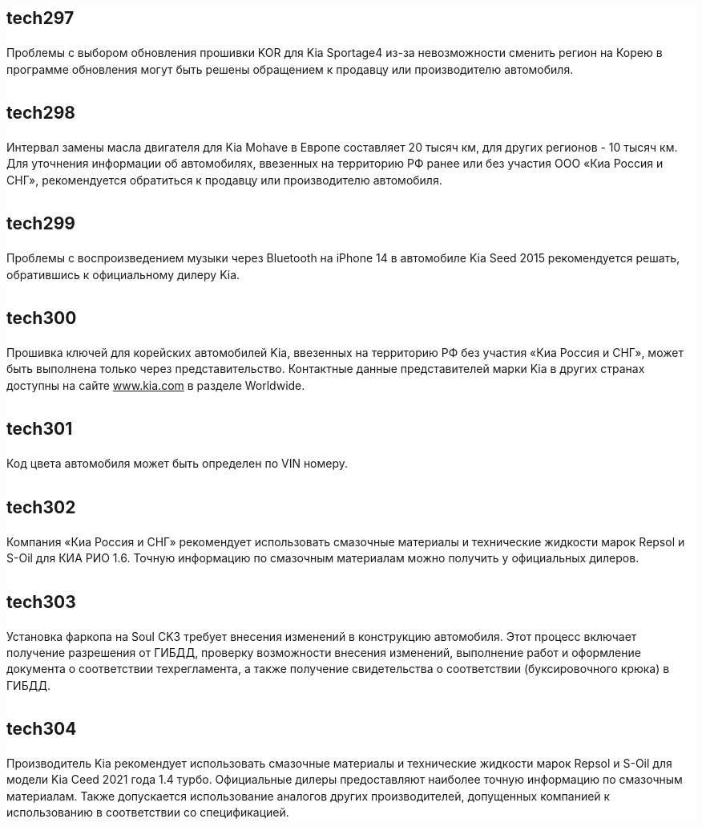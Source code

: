 ## tech297

Проблемы с выбором обновления прошивки KOR для Kia Sportage4 из-за невозможности сменить регион на Корею в программе обновления могут быть решены обращением к продавцу
или производителю автомобиля.

## tech298

Интервал замены масла двигателя для Kia Mohave в Европе составляет 20 тысяч км, для других регионов - 10 тысяч км. Для уточнения информации об автомобилях, ввезенных на
территорию РФ ранее или без участия ООО «Киа Россия и СНГ», рекомендуется обратиться к продавцу или производителю автомобиля.

## tech299

Проблемы с воспроизведением музыки через Bluetooth на iPhone 14 в автомобиле Kia Seed 2015 рекомендуется решать, обратившись к официальному дилеру Kia.

## tech300

Прошивка ключей для корейских автомобилей Kia, ввезенных на территорию РФ без участия «Киа Россия и СНГ», может быть выполнена только через представительство. Контактные
данные представителей марки Kia в других странах доступны на сайте www.kia.com в разделе Worldwide.

## tech301

Код цвета автомобиля может быть определен по VIN номеру.

## tech302

Компания «Киа Россия и СНГ» рекомендует использовать смазочные материалы и технические жидкости марок Repsol и S-Oil для КИА РИО 1.6. Точную информацию по смазочным
материалам можно получить у официальных дилеров.

## tech303

Установка фаркопа на Soul CK3 требует внесения изменений в конструкцию автомобиля. Этот процесс включает получение разрешения от ГИБДД, проверку возможности внесения
изменений, выполнение работ и оформление документа о соответствии техрегламента, а также получение свидетельства о соответствии (буксировочного крюка) в ГИБДД.

## tech304

Производитель Kia рекомендует использовать смазочные материалы и технические жидкости марок Repsol и S-Oil для модели Kia Ceed 2021 года 1.4 турбо. Официальные дилеры
предоставляют наиболее точную информацию по смазочным материалам. Также допускается использование аналогов других производителей, допущенных компанией к использованию в
соответствии со спецификацией.
